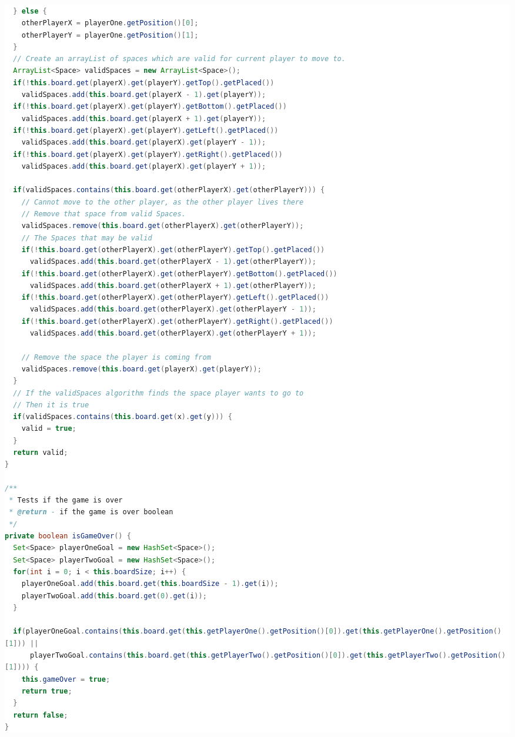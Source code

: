 ```Java
  } else {
    otherPlayerX = playerOne.getPosition()[0];
    otherPlayerY = playerOne.getPosition()[1];
  }
  // Create an arrayList of spaces which are valid for current player to move to.
  ArrayList<Space> validSpaces = new ArrayList<Space>();
  if(!this.board.get(playerX).get(playerY).getTop().getPlaced())
    validSpaces.add(this.board.get(playerX - 1).get(playerY));
  if(!this.board.get(playerX).get(playerY).getBottom().getPlaced())
    validSpaces.add(this.board.get(playerX + 1).get(playerY));
  if(!this.board.get(playerX).get(playerY).getLeft().getPlaced())
    validSpaces.add(this.board.get(playerX).get(playerY - 1));
  if(!this.board.get(playerX).get(playerY).getRight().getPlaced())
    validSpaces.add(this.board.get(playerX).get(playerY + 1));

  if(validSpaces.contains(this.board.get(otherPlayerX).get(otherPlayerY))) {
    // Cannot move to the other player, as the other player lives there
    // Remove that space from valid Spaces.
    validSpaces.remove(this.board.get(otherPlayerX).get(otherPlayerY));
    // The Spaces that may be valid
    if(!this.board.get(otherPlayerX).get(otherPlayerY).getTop().getPlaced())
      validSpaces.add(this.board.get(otherPlayerX - 1).get(otherPlayerY));
    if(!this.board.get(otherPlayerX).get(otherPlayerY).getBottom().getPlaced())
      validSpaces.add(this.board.get(otherPlayerX + 1).get(otherPlayerY));
    if(!this.board.get(otherPlayerX).get(otherPlayerY).getLeft().getPlaced())
      validSpaces.add(this.board.get(otherPlayerX).get(otherPlayerY - 1));
    if(!this.board.get(otherPlayerX).get(otherPlayerY).getRight().getPlaced())
      validSpaces.add(this.board.get(otherPlayerX).get(otherPlayerY + 1));

    // Remove the space the player is coming from
    validSpaces.remove(this.board.get(playerX).get(playerY));
  }
  // If the validSpaces algorithm finds the space player wants to go to
  // Then it is true
  if(validSpaces.contains(this.board.get(x).get(y))) {
    valid = true;
  }
  return valid;
}

/**
 * Tests if the game is over
 * @return - if the game is over boolean
 */
private boolean isGameOver() {
  Set<Space> playerOneGoal = new HashSet<Space>();
  Set<Space> playerTwoGoal = new HashSet<Space>();
  for(int i = 0; i < this.boardSize; i++) {
    playerOneGoal.add(this.board.get(this.boardSize - 1).get(i));
    playerTwoGoal.add(this.board.get(0).get(i));
  }

  if(playerOneGoal.contains(this.board.get(this.getPlayerOne().getPosition()[0]).get(this.getPlayerOne().getPosition()[1])) ||
      playerTwoGoal.contains(this.board.get(this.getPlayerTwo().getPosition()[0]).get(this.getPlayerTwo().getPosition()[1]))) {
    this.gameOver = true;
    return true;
  }
  return false;
}

```
